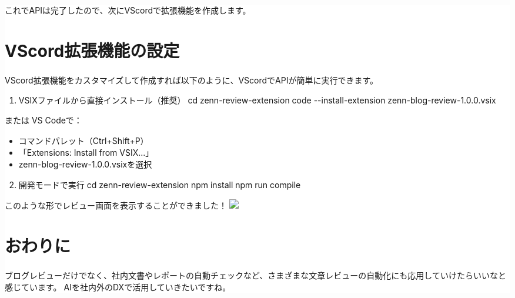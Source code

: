 これでAPIは完了したので、次にVScordで拡張機能を作成します。

# VScord拡張機能の設定
VScord拡張機能をカスタマイズして作成すれば以下のように、VScordでAPIが簡単に実行できます。

  1. VSIXファイルから直接インストール（推奨）
  cd zenn-review-extension
  code --install-extension zenn-blog-review-1.0.0.vsix

  または VS Codeで：
  - コマンドパレット（Ctrl+Shift+P）
  - 「Extensions: Install from VSIX...」
  - zenn-blog-review-1.0.0.vsixを選択

  2. 開発モードで実行
  cd zenn-review-extension
  npm install
  npm run compile

  
  このような形でレビュー画面を表示することができました！
![](https://storage.googleapis.com/zenn-user-upload/3dee5b30ba37-20250905.png)

# おわりに
ブログレビューだけでなく、社内文書やレポートの自動チェックなど、さまざまな文章レビューの自動化にも応用していけたらいいなと感じています。
AIを社内外のDXで活用していきたいですね。